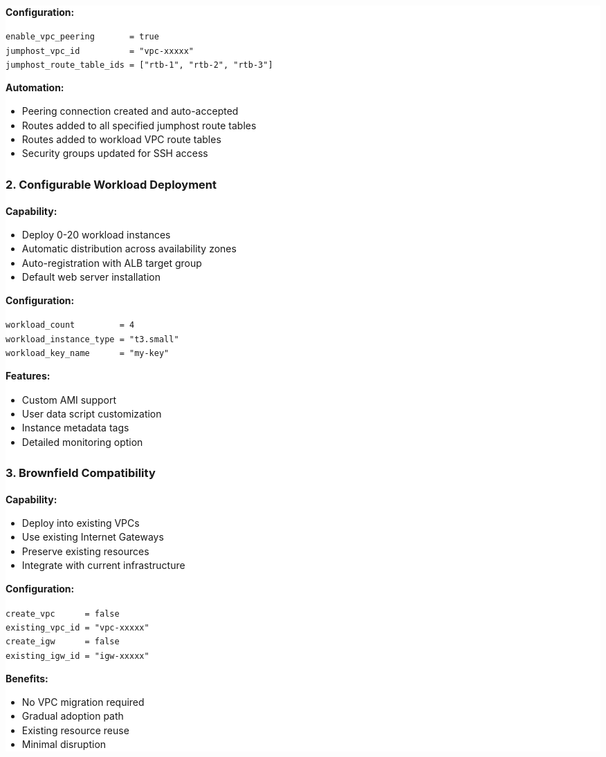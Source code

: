 **Configuration:**
```hcl
enable_vpc_peering       = true
jumphost_vpc_id          = "vpc-xxxxx"
jumphost_route_table_ids = ["rtb-1", "rtb-2", "rtb-3"]
```

**Automation:**
- Peering connection created and auto-accepted
- Routes added to all specified jumphost route tables
- Routes added to workload VPC route tables
- Security groups updated for SSH access

### 2. Configurable Workload Deployment

**Capability:**
- Deploy 0-20 workload instances
- Automatic distribution across availability zones
- Auto-registration with ALB target group
- Default web server installation

**Configuration:**
```hcl
workload_count         = 4
workload_instance_type = "t3.small"
workload_key_name      = "my-key"
```

**Features:**
- Custom AMI support
- User data script customization
- Instance metadata tags
- Detailed monitoring option

### 3. Brownfield Compatibility

**Capability:**
- Deploy into existing VPCs
- Use existing Internet Gateways
- Preserve existing resources
- Integrate with current infrastructure

**Configuration:**
```hcl
create_vpc      = false
existing_vpc_id = "vpc-xxxxx"
create_igw      = false
existing_igw_id = "igw-xxxxx"
```

**Benefits:**
- No VPC migration required
- Gradual adoption path
- Existing resource reuse
- Minimal disruption
